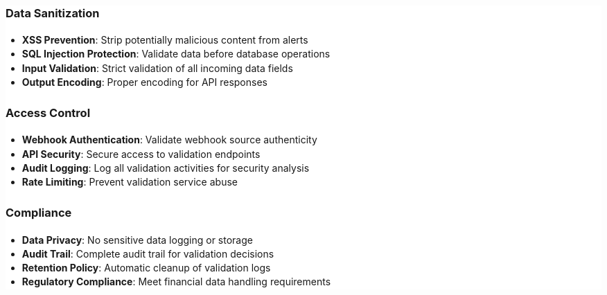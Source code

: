 ### Data Sanitization
- **XSS Prevention**: Strip potentially malicious content from alerts
- **SQL Injection Protection**: Validate data before database operations
- **Input Validation**: Strict validation of all incoming data fields
- **Output Encoding**: Proper encoding for API responses

### Access Control
- **Webhook Authentication**: Validate webhook source authenticity
- **API Security**: Secure access to validation endpoints
- **Audit Logging**: Log all validation activities for security analysis
- **Rate Limiting**: Prevent validation service abuse

### Compliance
- **Data Privacy**: No sensitive data logging or storage
- **Audit Trail**: Complete audit trail for validation decisions
- **Retention Policy**: Automatic cleanup of validation logs
- **Regulatory Compliance**: Meet financial data handling requirements